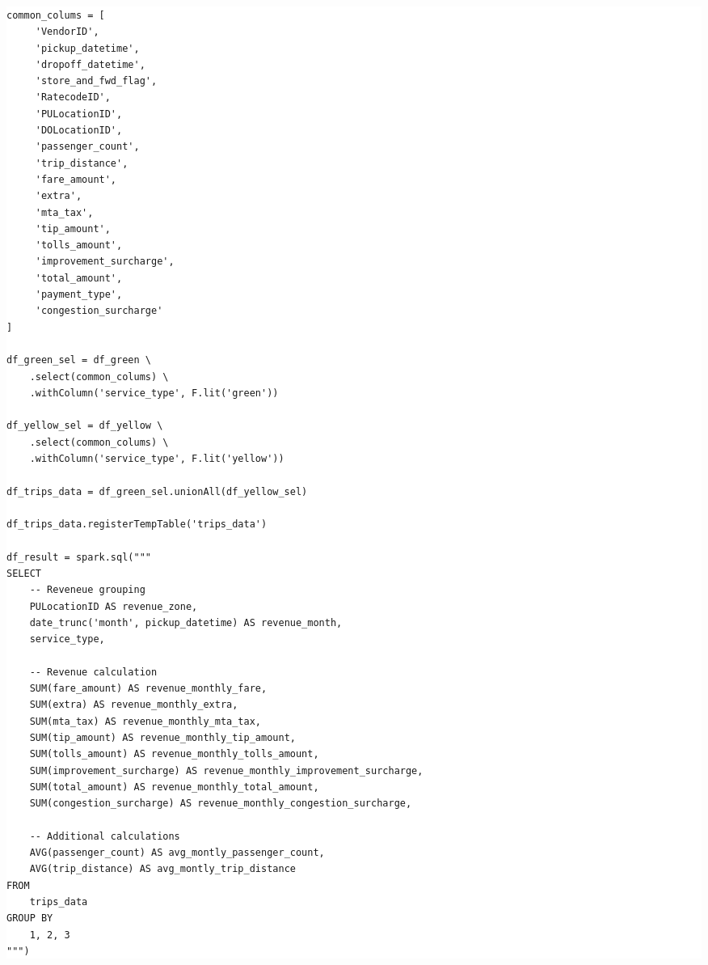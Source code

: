     common_colums = [
         'VendorID',
         'pickup_datetime',
         'dropoff_datetime',
         'store_and_fwd_flag',
         'RatecodeID',
         'PULocationID',
         'DOLocationID',
         'passenger_count',
         'trip_distance',
         'fare_amount',
         'extra',
         'mta_tax',
         'tip_amount',
         'tolls_amount',
         'improvement_surcharge',
         'total_amount',
         'payment_type',
         'congestion_surcharge'
    ]
    
    df_green_sel = df_green \
        .select(common_colums) \
        .withColumn('service_type', F.lit('green'))
    
    df_yellow_sel = df_yellow \
        .select(common_colums) \
        .withColumn('service_type', F.lit('yellow'))
    
    df_trips_data = df_green_sel.unionAll(df_yellow_sel)
    
    df_trips_data.registerTempTable('trips_data')
    
    df_result = spark.sql("""
    SELECT 
        -- Reveneue grouping 
        PULocationID AS revenue_zone,
        date_trunc('month', pickup_datetime) AS revenue_month, 
        service_type, 
    
        -- Revenue calculation 
        SUM(fare_amount) AS revenue_monthly_fare,
        SUM(extra) AS revenue_monthly_extra,
        SUM(mta_tax) AS revenue_monthly_mta_tax,
        SUM(tip_amount) AS revenue_monthly_tip_amount,
        SUM(tolls_amount) AS revenue_monthly_tolls_amount,
        SUM(improvement_surcharge) AS revenue_monthly_improvement_surcharge,
        SUM(total_amount) AS revenue_monthly_total_amount,
        SUM(congestion_surcharge) AS revenue_monthly_congestion_surcharge,
    
        -- Additional calculations
        AVG(passenger_count) AS avg_montly_passenger_count,
        AVG(trip_distance) AS avg_montly_trip_distance
    FROM
        trips_data
    GROUP BY
        1, 2, 3
    """)
    